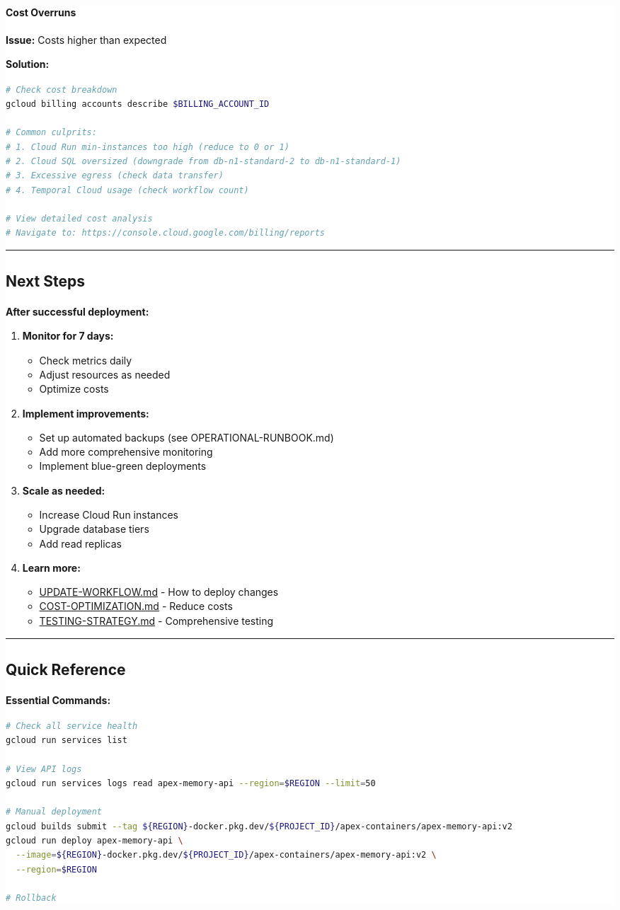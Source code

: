 
#### Cost Overruns

**Issue:** Costs higher than expected

**Solution:**
```bash
# Check cost breakdown
gcloud billing accounts describe $BILLING_ACCOUNT_ID

# Common culprits:
# 1. Cloud Run min-instances too high (reduce to 0 or 1)
# 2. Cloud SQL oversized (downgrade from db-n1-standard-2 to db-n1-standard-1)
# 3. Excessive egress (check data transfer)
# 4. Temporal Cloud usage (check workflow count)

# View detailed cost analysis
# Navigate to: https://console.cloud.google.com/billing/reports
```

---

## Next Steps

**After successful deployment:**

1. **Monitor for 7 days:**
   - Check metrics daily
   - Adjust resources as needed
   - Optimize costs

2. **Implement improvements:**
   - Set up automated backups (see OPERATIONAL-RUNBOOK.md)
   - Add more comprehensive monitoring
   - Implement blue-green deployments

3. **Scale as needed:**
   - Increase Cloud Run instances
   - Upgrade database tiers
   - Add read replicas

4. **Learn more:**
   - [UPDATE-WORKFLOW.md](UPDATE-WORKFLOW.md) - How to deploy changes
   - [COST-OPTIMIZATION.md](COST-OPTIMIZATION.md) - Reduce costs
   - [TESTING-STRATEGY.md](TESTING-STRATEGY.md) - Comprehensive testing

---

## Quick Reference

**Essential Commands:**

```bash
# Check all service health
gcloud run services list

# View API logs
gcloud run services logs read apex-memory-api --region=$REGION --limit=50

# Manual deployment
gcloud builds submit --tag ${REGION}-docker.pkg.dev/${PROJECT_ID}/apex-containers/apex-memory-api:v2
gcloud run deploy apex-memory-api \
  --image=${REGION}-docker.pkg.dev/${PROJECT_ID}/apex-containers/apex-memory-api:v2 \
  --region=$REGION

# Rollback
```